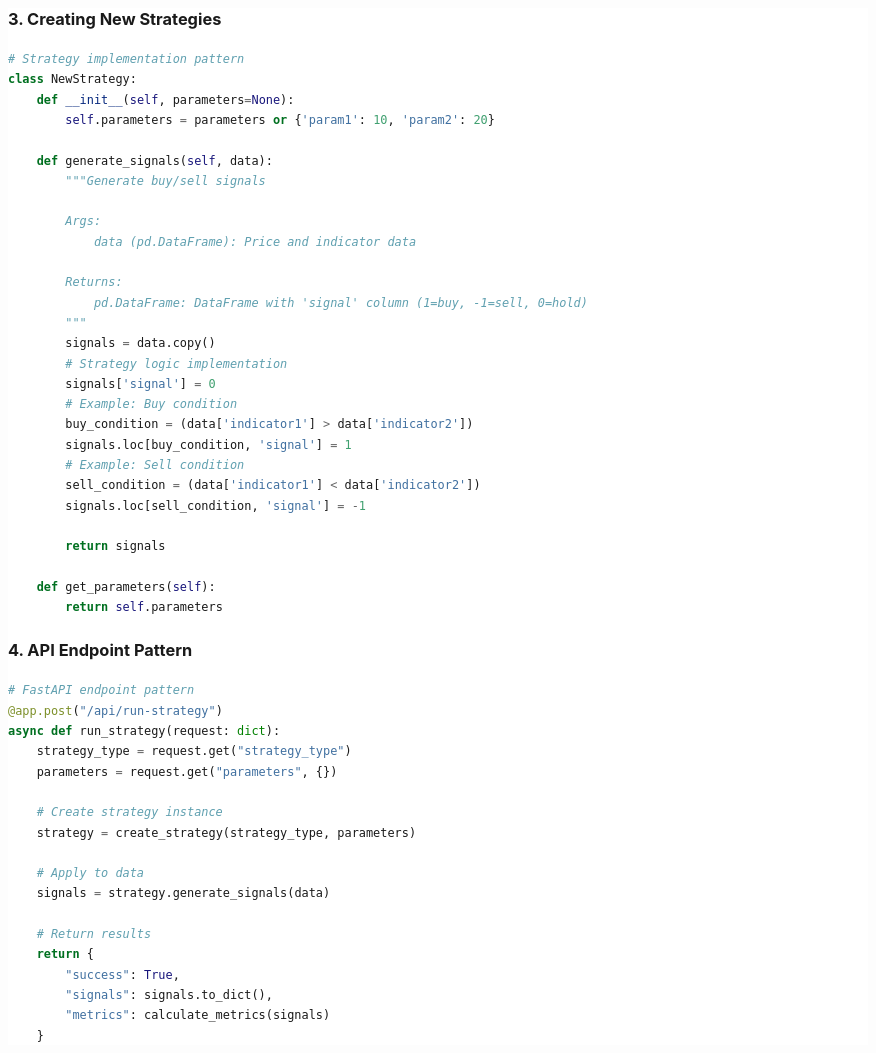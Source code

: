 ### 3. Creating New Strategies

```python
# Strategy implementation pattern
class NewStrategy:
    def __init__(self, parameters=None):
        self.parameters = parameters or {'param1': 10, 'param2': 20}
        
    def generate_signals(self, data):
        """Generate buy/sell signals
        
        Args:
            data (pd.DataFrame): Price and indicator data
            
        Returns:
            pd.DataFrame: DataFrame with 'signal' column (1=buy, -1=sell, 0=hold)
        """
        signals = data.copy()
        # Strategy logic implementation
        signals['signal'] = 0
        # Example: Buy condition
        buy_condition = (data['indicator1'] > data['indicator2'])
        signals.loc[buy_condition, 'signal'] = 1
        # Example: Sell condition
        sell_condition = (data['indicator1'] < data['indicator2'])
        signals.loc[sell_condition, 'signal'] = -1
        
        return signals
        
    def get_parameters(self):
        return self.parameters
```

### 4. API Endpoint Pattern

```python
# FastAPI endpoint pattern
@app.post("/api/run-strategy")
async def run_strategy(request: dict):
    strategy_type = request.get("strategy_type")
    parameters = request.get("parameters", {})
    
    # Create strategy instance
    strategy = create_strategy(strategy_type, parameters)
    
    # Apply to data
    signals = strategy.generate_signals(data)
    
    # Return results
    return {
        "success": True,
        "signals": signals.to_dict(),
        "metrics": calculate_metrics(signals)
    }
```
